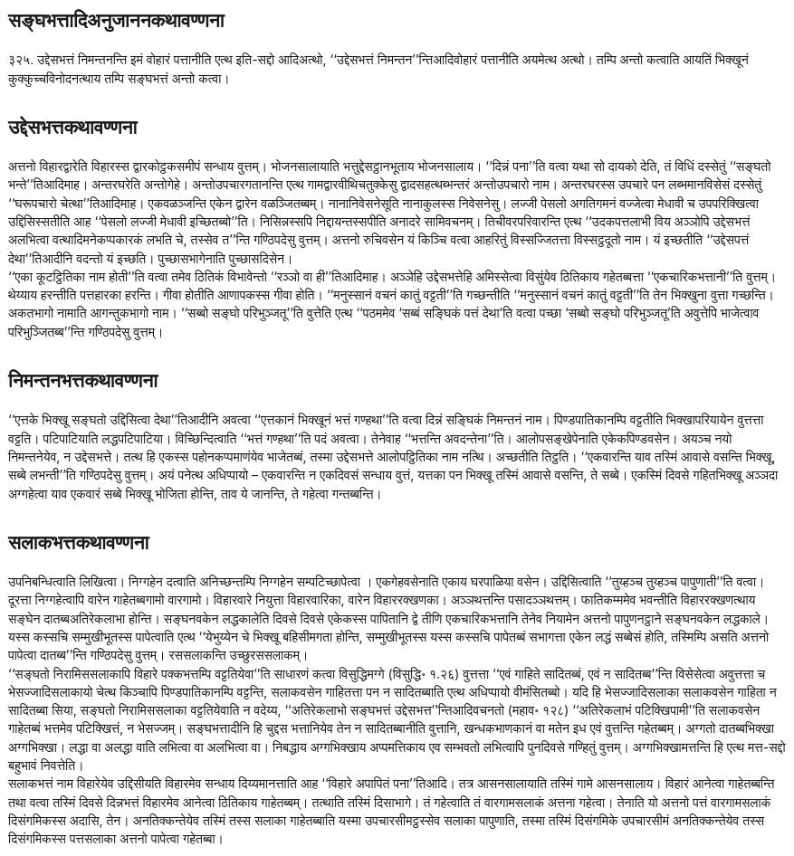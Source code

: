 
## सङ्घभत्तादिअनुजाननकथावण्णना

३२५. उद्देसभत्तं निमन्तनन्ति इमं वोहारं पत्तानीति एत्थ इति-सद्दो आदिअत्थो, ‘‘उद्देसभत्तं निमन्तन’’न्तिआदिवोहारं पत्तानीति अयमेत्थ अत्थो। तम्पि अन्तो कत्वाति आयतिं भिक्खूनं कुक्कुच्चविनोदनत्थाय तम्पि सङ्घभत्तं अन्तो कत्वा।  


## उद्देसभत्तकथावण्णना

अत्तनो विहारद्वारेति विहारस्स द्वारकोट्ठकसमीपं सन्धाय वुत्तम्। भोजनसालायाति भत्तुद्देसट्ठानभूताय भोजनसालाय। ‘‘दिन्नं पना’’ति वत्वा यथा सो दायको देति, तं विधिं दस्सेतुं ‘‘सङ्घतो भन्ते’’तिआदिमाह। अन्तरघरेति अन्तोगेहे। अन्तोउपचारगतानन्ति एत्थ गामद्वारवीथिचतुक्केसु द्वादसहत्थब्भन्तरं अन्तोउपचारो नाम। अन्तरघरस्स उपचारे पन लब्भमानविसेसं दस्सेतुं ‘‘घरूपचारो चेत्था’’तिआदिमाह। एकवळञ्जन्ति एकेन द्वारेन वळञ्जितब्बम्। नानानिवेसनेसूति नानाकुलस्स निवेसनेसु। लज्जी पेसलो अगतिगमनं वज्जेत्वा मेधावी च उपपरिक्खित्वा उद्दिसिस्सतीति आह ‘‘पेसलो लज्जी मेधावी इच्छितब्बो’’ति। निसिन्नस्सपि निद्दायन्तस्सपीति अनादरे सामिवचनम्। तिचीवरपरिवारन्ति एत्थ ‘‘उदकपत्तलाभी विय अञ्ञोपि उद्देसभत्तं अलभित्वा वत्थादिमनेकप्पकारकं लभति चे, तस्सेव त’’न्ति गण्ठिपदेसु वुत्तम्। अत्तनो रुचिवसेन यं किञ्चि वत्वा आहरितुं विस्सज्जितत्ता विस्सट्ठदूतो नाम। यं इच्छतीति ‘‘उद्देसपत्तं देथा’’तिआदीनि वदन्तो यं इच्छति। पुच्छासभागेनाति पुच्छासदिसेन।  
‘‘एका कूटट्ठितिका नाम होती’’ति वत्वा तमेव ठितिकं विभावेन्तो ‘‘रञ्ञो वा ही’’तिआदिमाह। अञ्ञेहि उद्देसभत्तेहि अमिस्सेत्वा विसुंयेव ठितिकाय गहेतब्बत्ता ‘‘एकचारिकभत्तानी’’ति वुत्तम्। थेय्याय हरन्तीति पत्तहारका हरन्ति। गीवा होतीति आणापकस्स गीवा होति। ‘‘मनुस्सानं वचनं कातुं वट्टती’’ति गच्छन्तीति ‘‘मनुस्सानं वचनं कातुं वट्टती’’ति तेन भिक्खुना वुत्ता गच्छन्ति। अकतभागो नामाति आगन्तुकभागो नाम। ‘‘सब्बो सङ्घो परिभुञ्जतू’’ति वुत्तेति एत्थ ‘‘पठममेव ‘सब्बं सङ्घिकं पत्तं देथा’ति वत्वा पच्छा ‘सब्बो सङ्घो परिभुञ्जतू’ति अवुत्तेपि भाजेत्वाव परिभुञ्जितब्ब’’न्ति गण्ठिपदेसु वुत्तम्।  


## निमन्तनभत्तकथावण्णना

‘‘एत्तके भिक्खू सङ्घतो उद्दिसित्वा देथा’’तिआदीनि अवत्वा ‘‘एत्तकानं भिक्खूनं भत्तं गण्हथा’’ति वत्वा दिन्नं सङ्घिकं निमन्तनं नाम। पिण्डपातिकानम्पि वट्टतीति भिक्खापरियायेन वुत्तत्ता वट्टति। पटिपाटियाति लद्धपटिपाटिया। विच्छिन्दित्वाति ‘‘भत्तं गण्हथा’’ति पदं अवत्वा। तेनेवाह ‘‘भत्तन्ति अवदन्तेना’’ति। आलोपसङ्खेपेनाति एकेकपिण्डवसेन। अयञ्च नयो निमन्तनेयेव, न उद्देसभत्ते। तत्थ हि एकस्स पहोनकप्पमाणंयेव भाजेतब्बं, तस्मा उद्देसभत्ते आलोपट्ठितिका नाम नत्थि। अच्छतीति तिट्ठति। ‘‘एकवारन्ति याव तस्मिं आवासे वसन्ति भिक्खू, सब्बे लभन्ती’’ति गण्ठिपदेसु वुत्तम्। अयं पनेत्थ अधिप्पायो – एकवारन्ति न एकदिवसं सन्धाय वुत्तं, यत्तका पन भिक्खू तस्मिं आवासे वसन्ति, ते सब्बे। एकस्मिं दिवसे गहितभिक्खू अञ्ञदा अग्गहेत्वा याव एकवारं सब्बे भिक्खू भोजिता होन्ति, ताव ये जानन्ति, ते गहेत्वा गन्तब्बन्ति।  


## सलाकभत्तकथावण्णना

उपनिबन्धित्वाति लिखित्वा। निग्गहेन दत्वाति अनिच्छन्तम्पि निग्गहेन सम्पटिच्छापेत्वा । एकगेहवसेनाति एकाय घरपाळिया वसेन। उद्दिसित्वाति ‘‘तुय्हञ्च तुय्हञ्च पापुणाती’’ति वत्वा। दूरत्ता निग्गहेत्वापि वारेन गाहेतब्बगामो वारगामो। विहारवारे नियुत्ता विहारवारिका, वारेन विहाररक्खणका। अञ्ञथत्तन्ति पसादञ्ञथत्तम्। फातिकम्ममेव भवन्तीति विहाररक्खणत्थाय सङ्घेन दातब्बअतिरेकलाभा होन्ति। सङ्घनवकेन लद्धकालेति दिवसे दिवसे एकेकस्स पापितानि द्वे तीणि एकचारिकभत्तानि तेनेव नियामेन अत्तनो पापुणनट्ठाने सङ्घनवकेन लद्धकाले। यस्स कस्सचि सम्मुखीभूतस्स पापेत्वाति एत्थ ‘‘येभुय्येन चे भिक्खू बहिसीमगता होन्ति, सम्मुखीभूतस्स यस्स कस्सचि पापेतब्बं सभागत्ता एकेन लद्धं सब्बेसं होति, तस्मिम्पि असति अत्तनो पापेत्वा दातब्ब’’न्ति गण्ठिपदेसु वुत्तम्। रससलाकन्ति उच्छुरससलाकम्।  
‘‘सङ्घतो निरामिससलाकापि विहारे पक्कभत्तम्पि वट्टतियेवा’’ति साधारणं कत्वा विसुद्धिमग्गे (विसुद्धि॰ १.२६) वुत्तत्ता ‘‘एवं गाहिते सादितब्बं, एवं न सादितब्ब’’न्ति विसेसेत्वा अवुत्तत्ता च भेसज्जादिसलाकायो चेत्थ किञ्चापि पिण्डपातिकानम्पि वट्टन्ति, सलाकवसेन गाहितत्ता पन न सादितब्बाति एत्थ अधिप्पायो वीमंसितब्बो। यदि हि भेसज्जादिसलाका सलाकवसेन गाहिता न सादितब्बा सिया, सङ्घतो निरामिससलाका वट्टतियेवाति न वदेय्य, ‘‘अतिरेकलाभो सङ्घभत्तं उद्देसभत्त’’न्तिआदिवचनतो (महाव॰ १२८) ‘‘अतिरेकलाभं पटिक्खिपामी’’ति सलाकवसेन गाहेतब्बं भत्तमेव पटिक्खित्तं, न भेसज्जम्। सङ्घभत्तादीनि हि चुद्दस भत्तानियेव तेन न सादितब्बानीति वुत्तानि, खन्धकभाणकानं वा मतेन इध एवं वुत्तन्ति गहेतब्बम्। अग्गतो दातब्बभिक्खा अग्गभिक्खा। लद्धा वा अलद्धा वाति लभित्वा वा अलभित्वा वा। निबद्धाय अग्गभिक्खाय अप्पमत्तिकाय एव सम्भवतो लभित्वापि पुनदिवसे गण्हितुं वुत्तम्। अग्गभिक्खामत्तन्ति हि एत्थ मत्त-सद्दो बहुभावं निवत्तेति।  
सलाकभत्तं नाम विहारेयेव उद्दिसीयति विहारमेव सन्धाय दिय्यमानत्ताति आह ‘‘विहारे अपापितं पना’’तिआदि। तत्र आसनसालायाति तस्मिं गामे आसनसालाय। विहारं आनेत्वा गाहेतब्बन्ति तथा वत्वा तस्मिं दिवसे दिन्नभत्तं विहारमेव आनेत्वा ठितिकाय गाहेतब्बम्। तत्थाति तस्मिं दिसाभागे। तं गहेत्वाति तं वारगामसलाकं अत्तना गहेत्वा। तेनाति यो अत्तनो पत्तं वारगामसलाकं दिसंगमिकस्स अदासि, तेन। अनतिक्कन्तेयेव तस्मिं तस्स सलाका गाहेतब्बाति यस्मा उपचारसीमट्ठस्सेव सलाका पापुणाति, तस्मा तस्मिं दिसंगमिके उपचारसीमं अनतिक्कन्तेयेव तस्स दिसंगमिकस्स पत्तसलाका अत्तनो पापेत्वा गहेतब्बा।  